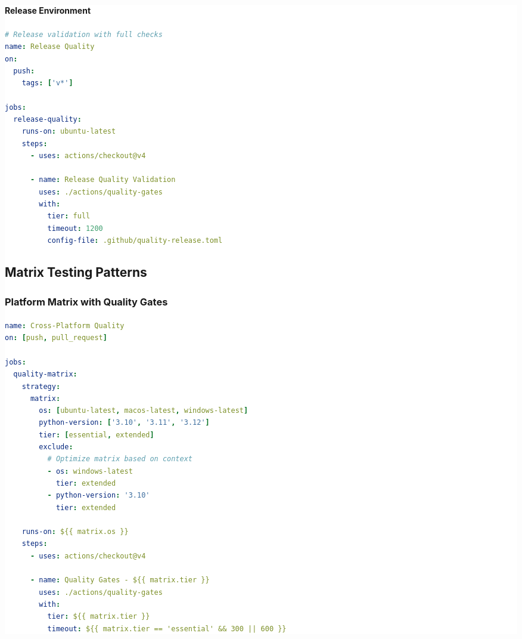 #### Release Environment
```yaml
# Release validation with full checks
name: Release Quality
on:
  push:
    tags: ['v*']

jobs:
  release-quality:
    runs-on: ubuntu-latest
    steps:
      - uses: actions/checkout@v4
      
      - name: Release Quality Validation
        uses: ./actions/quality-gates
        with:
          tier: full
          timeout: 1200
          config-file: .github/quality-release.toml
```

## Matrix Testing Patterns

### Platform Matrix with Quality Gates

```yaml
name: Cross-Platform Quality
on: [push, pull_request]

jobs:
  quality-matrix:
    strategy:
      matrix:
        os: [ubuntu-latest, macos-latest, windows-latest]
        python-version: ['3.10', '3.11', '3.12']
        tier: [essential, extended]
        exclude:
          # Optimize matrix based on context
          - os: windows-latest
            tier: extended
          - python-version: '3.10'
            tier: extended
    
    runs-on: ${{ matrix.os }}
    steps:
      - uses: actions/checkout@v4
      
      - name: Quality Gates - ${{ matrix.tier }}
        uses: ./actions/quality-gates
        with:
          tier: ${{ matrix.tier }}
          timeout: ${{ matrix.tier == 'essential' && 300 || 600 }}
```
